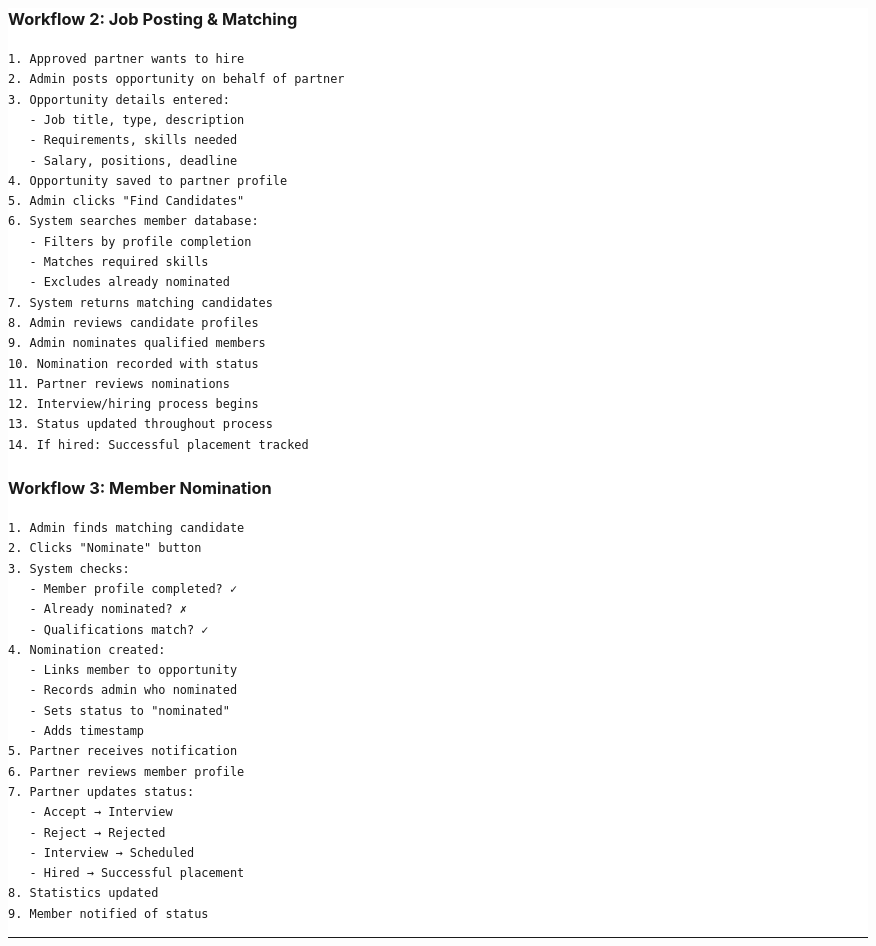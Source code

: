 ### **Workflow 2: Job Posting & Matching**

```
1. Approved partner wants to hire
2. Admin posts opportunity on behalf of partner
3. Opportunity details entered:
   - Job title, type, description
   - Requirements, skills needed
   - Salary, positions, deadline
4. Opportunity saved to partner profile
5. Admin clicks "Find Candidates"
6. System searches member database:
   - Filters by profile completion
   - Matches required skills
   - Excludes already nominated
7. System returns matching candidates
8. Admin reviews candidate profiles
9. Admin nominates qualified members
10. Nomination recorded with status
11. Partner reviews nominations
12. Interview/hiring process begins
13. Status updated throughout process
14. If hired: Successful placement tracked
```

### **Workflow 3: Member Nomination**

```
1. Admin finds matching candidate
2. Clicks "Nominate" button
3. System checks:
   - Member profile completed? ✓
   - Already nominated? ✗
   - Qualifications match? ✓
4. Nomination created:
   - Links member to opportunity
   - Records admin who nominated
   - Sets status to "nominated"
   - Adds timestamp
5. Partner receives notification
6. Partner reviews member profile
7. Partner updates status:
   - Accept → Interview
   - Reject → Rejected
   - Interview → Scheduled
   - Hired → Successful placement
8. Statistics updated
9. Member notified of status
```

---
